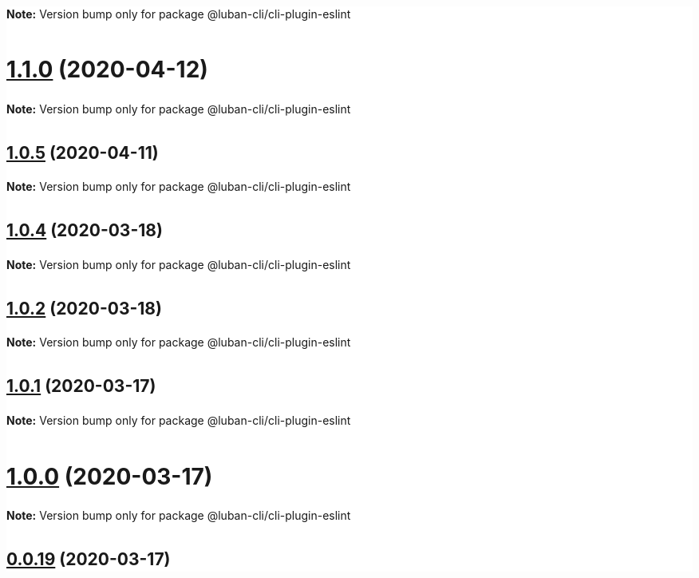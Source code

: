 **Note:** Version bump only for package @luban-cli/cli-plugin-eslint





# [1.1.0](https://github.com/leapFE/luban/compare/v1.0.5...v1.1.0) (2020-04-12)

**Note:** Version bump only for package @luban-cli/cli-plugin-eslint





## [1.0.5](https://github.com/leapFE/luban/compare/v1.0.4...v1.0.5) (2020-04-11)

**Note:** Version bump only for package @luban-cli/cli-plugin-eslint





## [1.0.4](https://github.com/leapFE/luban/compare/v1.0.3...v1.0.4) (2020-03-18)

**Note:** Version bump only for package @luban-cli/cli-plugin-eslint





## [1.0.2](https://github.com/leapFE/luban/compare/v1.0.1...v1.0.2) (2020-03-18)

**Note:** Version bump only for package @luban-cli/cli-plugin-eslint





## [1.0.1](https://github.com/leapFE/luban/compare/v1.0.0...v1.0.1) (2020-03-17)

**Note:** Version bump only for package @luban-cli/cli-plugin-eslint





# [1.0.0](https://github.com/leapFE/luban/compare/v0.0.19...v1.0.0) (2020-03-17)

**Note:** Version bump only for package @luban-cli/cli-plugin-eslint





## [0.0.19](https://github.com/leapFE/luban/compare/v0.0.18...v0.0.19) (2020-03-17)
